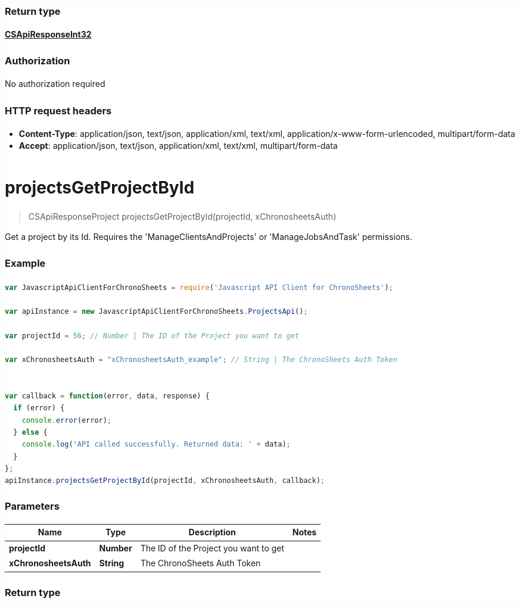 ### Return type

[**CSApiResponseInt32**](CSApiResponseInt32.md)

### Authorization

No authorization required

### HTTP request headers

 - **Content-Type**: application/json, text/json, application/xml, text/xml, application/x-www-form-urlencoded, multipart/form-data
 - **Accept**: application/json, text/json, application/xml, text/xml, multipart/form-data

<a name="projectsGetProjectById"></a>
# **projectsGetProjectById**
> CSApiResponseProject projectsGetProjectById(projectId, xChronosheetsAuth)

Get a project by its Id.    Requires the &#39;ManageClientsAndProjects&#39; or &#39;ManageJobsAndTask&#39; permissions.

### Example
```javascript
var JavascriptApiClientForChronoSheets = require('Javascript API Client for ChronoSheets');

var apiInstance = new JavascriptApiClientForChronoSheets.ProjectsApi();

var projectId = 56; // Number | The ID of the Project you want to get

var xChronosheetsAuth = "xChronosheetsAuth_example"; // String | The ChronoSheets Auth Token


var callback = function(error, data, response) {
  if (error) {
    console.error(error);
  } else {
    console.log('API called successfully. Returned data: ' + data);
  }
};
apiInstance.projectsGetProjectById(projectId, xChronosheetsAuth, callback);
```

### Parameters

Name | Type | Description  | Notes
------------- | ------------- | ------------- | -------------
 **projectId** | **Number**| The ID of the Project you want to get | 
 **xChronosheetsAuth** | **String**| The ChronoSheets Auth Token | 

### Return type
